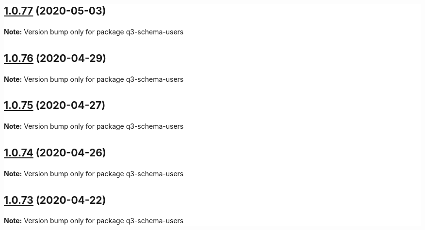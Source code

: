 ## [1.0.77](https://github.com/3merge/q3-api/compare/q3-schema-users@1.0.76...q3-schema-users@1.0.77) (2020-05-03)

**Note:** Version bump only for package q3-schema-users





## [1.0.76](https://github.com/3merge/q3-api/compare/q3-schema-users@1.0.75...q3-schema-users@1.0.76) (2020-04-29)

**Note:** Version bump only for package q3-schema-users





## [1.0.75](https://github.com/3merge/q3-api/compare/q3-schema-users@1.0.74...q3-schema-users@1.0.75) (2020-04-27)

**Note:** Version bump only for package q3-schema-users





## [1.0.74](https://github.com/3merge/q3-api/compare/q3-schema-users@1.0.73...q3-schema-users@1.0.74) (2020-04-26)

**Note:** Version bump only for package q3-schema-users





## [1.0.73](https://github.com/3merge/q3-api/compare/q3-schema-users@1.0.72...q3-schema-users@1.0.73) (2020-04-22)

**Note:** Version bump only for package q3-schema-users
